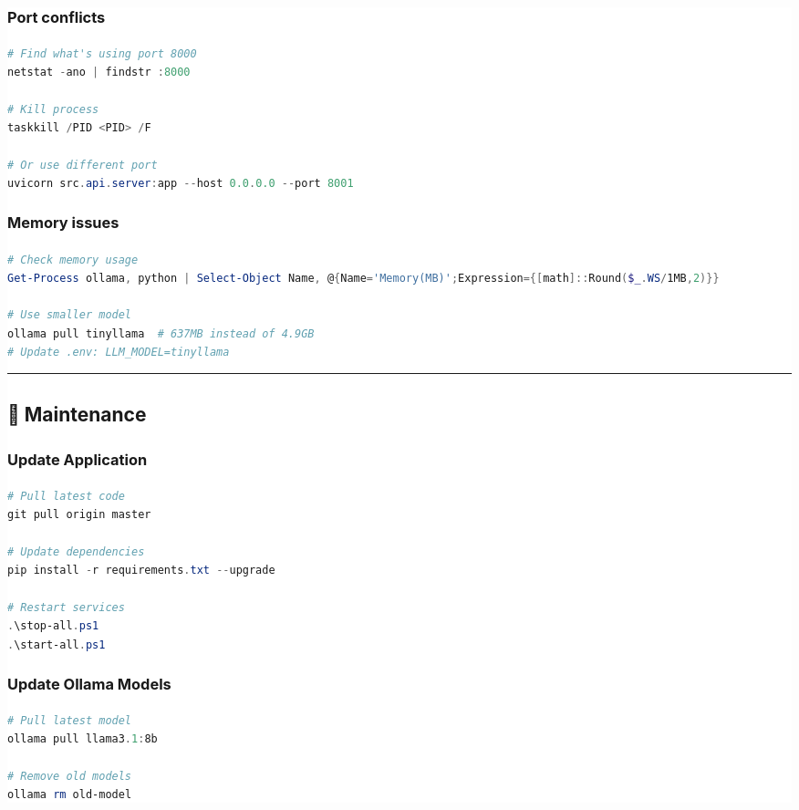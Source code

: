 ### Port conflicts

```powershell
# Find what's using port 8000
netstat -ano | findstr :8000

# Kill process
taskkill /PID <PID> /F

# Or use different port
uvicorn src.api.server:app --host 0.0.0.0 --port 8001
```

### Memory issues

```powershell
# Check memory usage
Get-Process ollama, python | Select-Object Name, @{Name='Memory(MB)';Expression={[math]::Round($_.WS/1MB,2)}}

# Use smaller model
ollama pull tinyllama  # 637MB instead of 4.9GB
# Update .env: LLM_MODEL=tinyllama
```

---

## 🔄 Maintenance

### Update Application

```powershell
# Pull latest code
git pull origin master

# Update dependencies
pip install -r requirements.txt --upgrade

# Restart services
.\stop-all.ps1
.\start-all.ps1
```

### Update Ollama Models

```powershell
# Pull latest model
ollama pull llama3.1:8b

# Remove old models
ollama rm old-model
```
